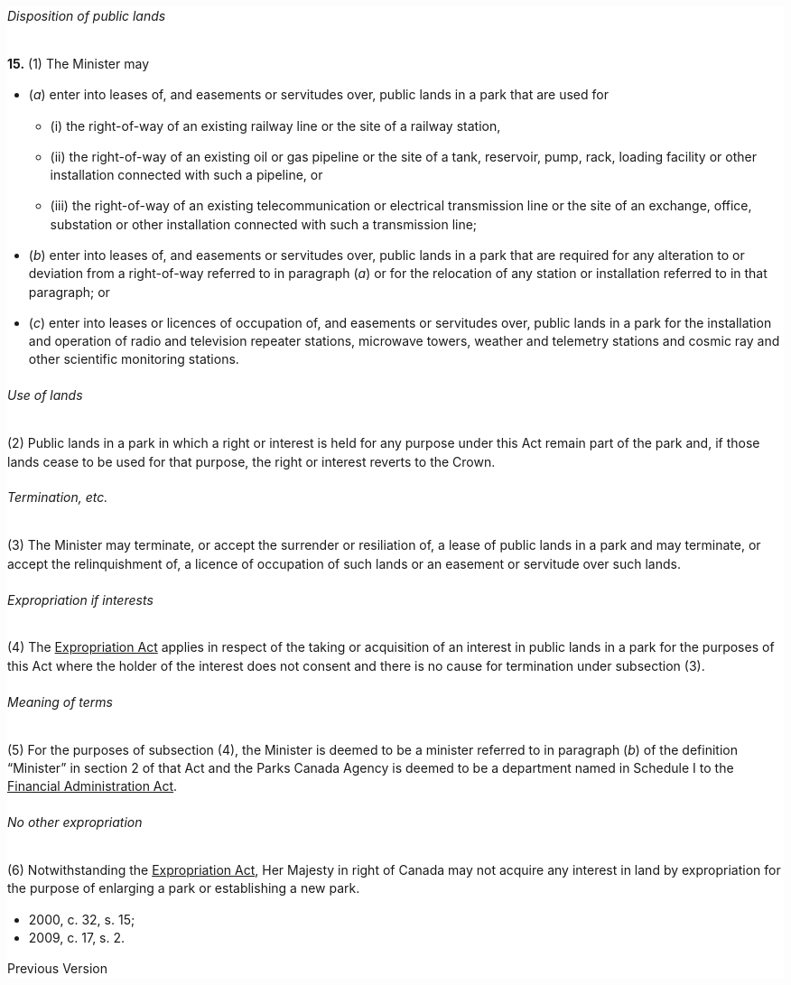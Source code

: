 ###### Disposition of public lands

**15.** (1) The Minister may

  * (_a_) enter into leases of, and easements or servitudes over, public lands in a park that are used for

    * (i) the right-of-way of an existing railway line or the site of a railway station,

    * (ii) the right-of-way of an existing oil or gas pipeline or the site of a tank, reservoir, pump, rack, loading facility or other installation connected with such a pipeline, or

    * (iii) the right-of-way of an existing telecommunication or electrical transmission line or the site of an exchange, office, substation or other installation connected with such a transmission line;

  * (_b_) enter into leases of, and easements or servitudes over, public lands in a park that are required for any alteration to or deviation from a right-of-way referred to in paragraph (_a_) or for the relocation of any station or installation referred to in that paragraph; or

  * (_c_) enter into leases or licences of occupation of, and easements or servitudes over, public lands in a park for the installation and operation of radio and television repeater stations, microwave towers, weather and telemetry stations and cosmic ray and other scientific monitoring stations.

###### Use of lands

(2) Public lands in a park in which a right or interest is held for any purpose under this Act remain part of the park and, if those lands cease to be used for that purpose, the right or interest reverts to the Crown.

###### Termination, etc.

(3) The Minister may terminate, or accept the surrender or resiliation of, a lease of public lands in a park and may terminate, or accept the relinquishment of, a licence of occupation of such lands or an easement or servitude over such lands.

###### Expropriation if interests

(4) The [Expropriation Act](/canada/eng/acts/E/E-21.md) applies in respect of the taking or acquisition of an interest in public lands in a park for the purposes of this Act where the holder of the interest does not consent and there is no cause for termination under subsection (3).

###### Meaning of terms

(5) For the purposes of subsection (4), the Minister is deemed to be a minister referred to in paragraph (_b_) of the definition “Minister” in section 2 of that Act and the Parks Canada Agency is deemed to be a department named in Schedule I to the [Financial Administration Act](/canada/eng/acts/F/F-11.md).

###### No other expropriation

(6) Notwithstanding the [Expropriation Act](/canada/eng/acts/E/E-21.md), Her Majesty in right of Canada may not acquire any interest in land by expropriation for the purpose of enlarging a park or establishing a new park.

  * 2000, c. 32, s. 15;
  * 2009, c. 17, s. 2.

Previous Version
